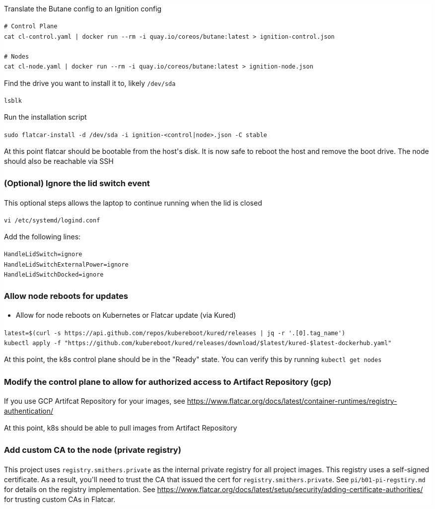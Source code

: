 Translate the Butane config to an Ignition config
```
# Control Plane
cat cl-control.yaml | docker run --rm -i quay.io/coreos/butane:latest > ignition-control.json

# Nodes
cat cl-node.yaml | docker run --rm -i quay.io/coreos/butane:latest > ignition-node.json
```

Find the drive you want to install it to, likely `/dev/sda`
```
lsblk
```

Run the installation script
```
sudo flatcar-install -d /dev/sda -i ignition-<control|node>.json -C stable
```

At this point flatcar should be bootable from the host's disk. It is now safe to reboot the host and remove the boot drive.
The node should also be reachable via SSH

### (Optional) Ignore the lid switch event
This optional steps allows the laptop to continue running when the lid is closed
```
vi /etc/systemd/logind.conf
```

Add the following lines:
```
HandleLidSwitch=ignore
HandleLidSwitchExternalPower=ignore
HandleLidSwitchDocked=ignore
```

### Allow node reboots for updates
* Allow for node reboots on Kubernetes or Flatcar update (via Kured)
```
latest=$(curl -s https://api.github.com/repos/kubereboot/kured/releases | jq -r '.[0].tag_name')
kubectl apply -f "https://github.com/kubereboot/kured/releases/download/$latest/kured-$latest-dockerhub.yaml"
```

At this point, the k8s control plane should be in the "Ready" state. You can verify this by running `kubectl get nodes`

### Modify the control plane to allow for authorized access to Artifact Repository (gcp)
If you use GCP Artifcat Repository for your images, see https://www.flatcar.org/docs/latest/container-runtimes/registry-authentication/

At this point, k8s should be able to pull images from Artifact Repository

### Add custom CA to the node (private registry)
This project uses `registry.smithers.private` as the internal private registry for all project images. This registry uses a self-signed certificate. As a result, you'll need to trust the CA that issued the cert for `registry.smithers.private`. See `pi/b01-pi-regstiry.md` for details on the registry implementation. See https://www.flatcar.org/docs/latest/setup/security/adding-certificate-authorities/ for trusting custom CAs in Flatcar.

